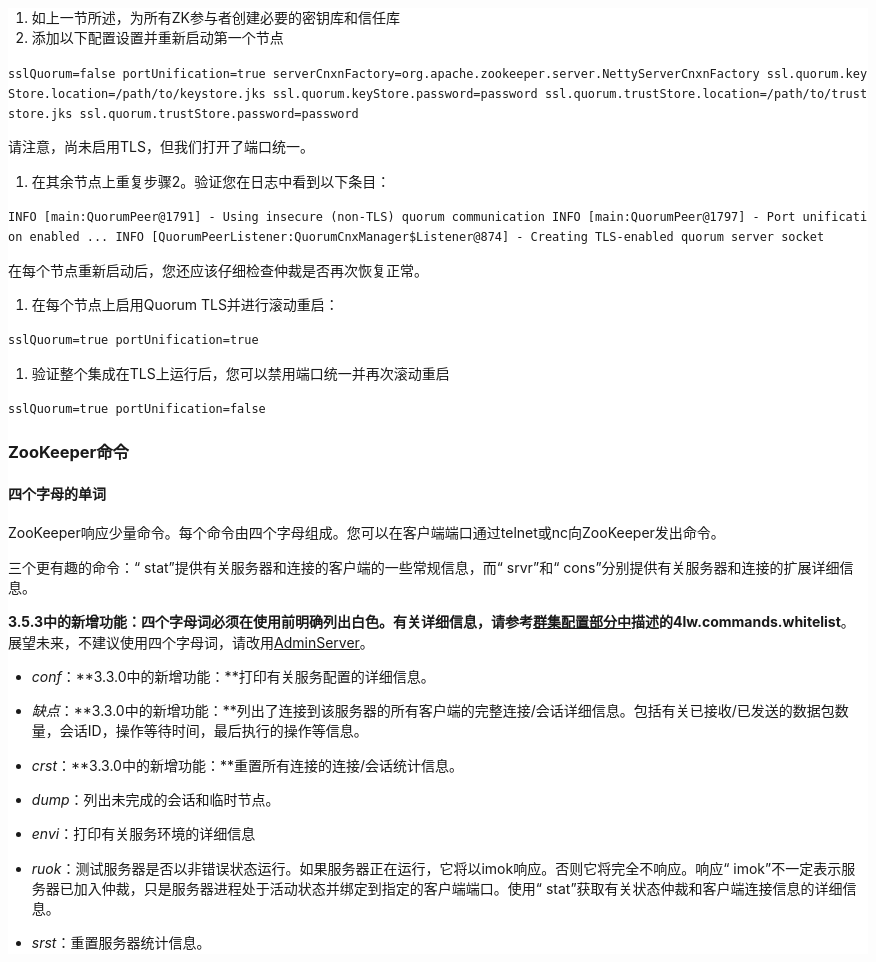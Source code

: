 1. 如上一节所述，为所有ZK参与者创建必要的密钥库和信任库
2. 添加以下配置设置并重新启动第一个节点

```
sslQuorum=false portUnification=true serverCnxnFactory=org.apache.zookeeper.server.NettyServerCnxnFactory ssl.quorum.keyStore.location=/path/to/keystore.jks ssl.quorum.keyStore.password=password ssl.quorum.trustStore.location=/path/to/truststore.jks ssl.quorum.trustStore.password=password
```

请注意，尚未启用TLS，但我们打开了端口统一。

1. 在其余节点上重复步骤2。验证您在日志中看到以下条目：

```
INFO [main:QuorumPeer@1791] - Using insecure (non-TLS) quorum communication INFO [main:QuorumPeer@1797] - Port unification enabled ... INFO [QuorumPeerListener:QuorumCnxManager$Listener@874] - Creating TLS-enabled quorum server socket
```

在每个节点重新启动后，您还应该仔细检查仲裁是否再次恢复正常。

1. 在每个节点上启用Quorum TLS并进行滚动重启：

```
sslQuorum=true portUnification=true
```

1. 验证整个集成在TLS上运行后，您可以禁用端口统一并再次滚动重启

```
sslQuorum=true portUnification=false
```



### ZooKeeper命令



#### 四个字母的单词

ZooKeeper响应少量命令。每个命令由四个字母组成。您可以在客户端端口通过telnet或nc向ZooKeeper发出命令。

三个更有趣的命令：“ stat”提供有关服务器和连接的客户端的一些常规信息，而“ srvr”和“ cons”分别提供有关服务器和连接的扩展详细信息。

**3.5.3中的新增功能：**四个字母词必须在使用前明确列出白色。有关详细信息，请参考[群集配置部分中](https://zookeeper.apache.org/doc/current/zookeeperAdmin.html#sc_clusterOptions)描述的**4lw.commands.whitelist**。展望未来，不建议使用四个字母词，请改用[AdminServer](https://zookeeper.apache.org/doc/current/zookeeperAdmin.html#sc_adminserver)。

- *conf*：**3.3.0中的新增功能：**打印有关服务配置的详细信息。

- *缺点*：**3.3.0中的新增功能：**列出了连接到该服务器的所有客户端的完整连接/会话详细信息。包括有关已接收/已发送的数据包数量，会话ID，操作等待时间，最后执行的操作等信息。

- *crst*：**3.3.0中的新增功能：**重置所有连接的连接/会话统计信息。

- *dump*：列出未完成的会话和临时节点。

- *envi*：打印有关服务环境的详细信息

- *ruok*：测试服务器是否以非错误状态运行。如果服务器正在运行，它将以imok响应。否则它将完全不响应。响应“ imok”不一定表示服务器已加入仲裁，只是服务器进程处于活动状态并绑定到指定的客户端端口。使用“ stat”获取有关状态仲裁和客户端连接信息的详细信息。

- *srst*：重置服务器统计信息。
